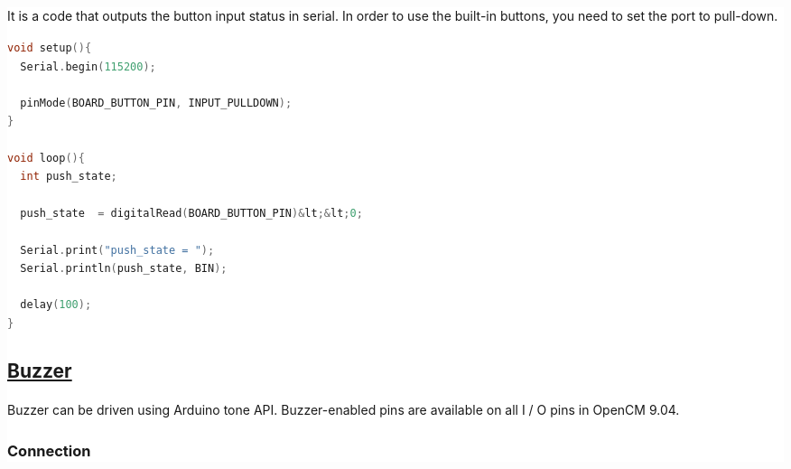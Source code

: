 It is a code that outputs the button input status in serial. In order to use the built-in buttons, you need to set the port to pull-down.

```c++
void setup(){
  Serial.begin(115200);

  pinMode(BOARD_BUTTON_PIN, INPUT_PULLDOWN);
}

void loop(){
  int push_state;

  push_state  = digitalRead(BOARD_BUTTON_PIN)&lt;&lt;0;

  Serial.print("push_state = ");
  Serial.println(push_state, BIN);

  delay(100);
}
```

## [Buzzer](#buzzer)

Buzzer can be driven using Arduino tone API. Buzzer-enabled pins are available on all I / O pins in OpenCM 9.04.

### Connection
